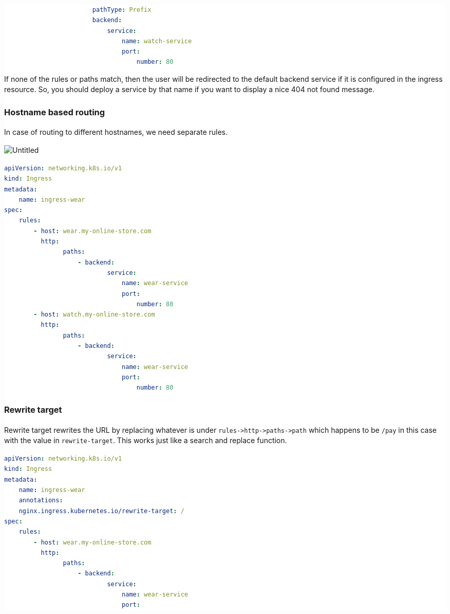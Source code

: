 ```yaml
						pathType: Prefix
						backend:
							service:
								name: watch-service
								port: 
									number: 80
```

If none of the rules or paths match, then the user will be redirected to the default backend service if it is configured in the ingress resource. So, you should deploy a service by that name if you want to display a nice 404 not found message. 

### Hostname based routing

In case of routing to different hostnames, we need separate rules.

![Untitled](https://s3-us-west-2.amazonaws.com/secure.notion-static.com/0b54c1e7-8240-49f3-adee-7a5992febc11/Untitled.png)

```yaml
apiVersion: networking.k8s.io/v1
kind: Ingress
metadata:
	name: ingress-wear
spec:
	rules:
		- host: wear.my-online-store.com
		  http:
				paths:
					- backend:
							service:
								name: wear-service
								port: 
									number: 80
		- host: watch.my-online-store.com
		  http:
				paths:
					- backend:
							service:
								name: wear-service
								port: 
									number: 80
```

### Rewrite target

Rewrite target rewrites the URL by replacing whatever is under `rules->http->paths->path` which happens to be `/pay` in this case with the value in `rewrite-target`. This works just like a search and replace function.

```yaml
apiVersion: networking.k8s.io/v1
kind: Ingress
metadata:
	name: ingress-wear
	annotations:
    nginx.ingress.kubernetes.io/rewrite-target: /
spec:
	rules:
		- host: wear.my-online-store.com
		  http:
				paths:
					- backend:
							service:
								name: wear-service
								port: 
```